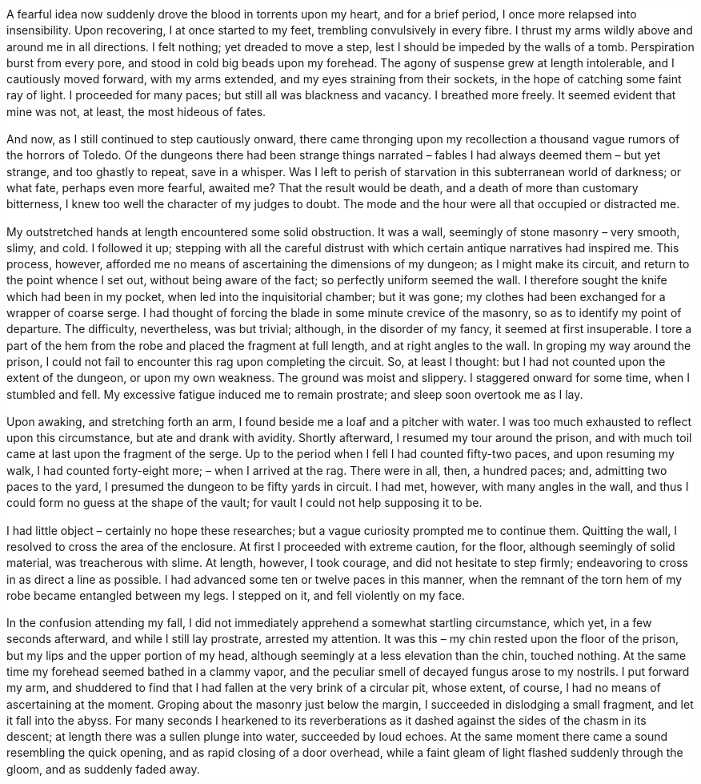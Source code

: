 A fearful idea now suddenly drove the blood in torrents upon my heart, and for a brief period, I once more relapsed into insensibility. Upon recovering, I at once started to my feet, trembling convulsively in every fibre. I thrust my arms wildly above and around me in all directions. I felt nothing; yet dreaded to move a step, lest I should be impeded by the walls of a tomb. Perspiration burst from every pore, and stood in cold big beads upon my forehead. The agony of suspense grew at length intolerable, and I cautiously moved forward, with my arms extended, and my eyes straining from their sockets, in the hope of catching some faint ray of light. I proceeded for many paces; but still all was blackness and vacancy. I breathed more freely. It seemed evident that mine was not, at least, the most hideous of fates.

And now, as I still continued to step cautiously onward, there came thronging upon my recollection a thousand vague rumors of the horrors of Toledo. Of the dungeons there had been strange things narrated – fables I had always deemed them – but yet strange, and too ghastly to repeat, save in a whisper. Was I left to perish of starvation in this subterranean world of darkness; or what fate, perhaps even more fearful, awaited me? That the result would be death, and a death of more than customary bitterness, I knew too well the character of my judges to doubt. The mode and the hour were all that occupied or distracted me.

My outstretched hands at length encountered some solid obstruction. It was a wall, seemingly of stone masonry – very smooth, slimy, and cold. I followed it up; stepping with all the careful distrust with which certain antique narratives had inspired me. This process, however, afforded me no means of ascertaining the dimensions of my dungeon; as I might make its circuit, and return to the point whence I set out, without being aware of the fact; so perfectly uniform seemed the wall. I therefore sought the knife which had been in my pocket, when led into the inquisitorial chamber; but it was gone; my clothes had been exchanged for a wrapper of coarse serge. I had thought of forcing the blade in some minute crevice of the masonry, so as to identify my point of departure. The difficulty, nevertheless, was but trivial; although, in the disorder of my fancy, it seemed at first insuperable. I tore a part of the hem from the robe and placed the fragment at full length, and at right angles to the wall. In groping my way around the prison, I could not fail to encounter this rag upon completing the circuit. So, at least I thought: but I had not counted upon the extent of the dungeon, or upon my own weakness. The ground was moist and slippery. I staggered onward for some time, when I stumbled and fell. My excessive fatigue induced me to remain prostrate; and sleep soon overtook me as I lay.

Upon awaking, and stretching forth an arm, I found beside me a loaf and a pitcher with water. I was too much exhausted to reflect upon this circumstance, but ate and drank with avidity. Shortly afterward, I resumed my tour around the prison, and with much toil came at last upon the fragment of the serge. Up to the period when I fell I had counted fifty-two paces, and upon resuming my walk, I had counted forty-eight more; – when I arrived at the rag. There were in all, then, a hundred paces; and, admitting two paces to the yard, I presumed the dungeon to be fifty yards in circuit. I had met, however, with many angles in the wall, and thus I could form no guess at the shape of the vault; for vault I could not help supposing it to be.

I had little object – certainly no hope these researches; but a vague curiosity prompted me to continue them. Quitting the wall, I resolved to cross the area of the enclosure. At first I proceeded with extreme caution, for the floor, although seemingly of solid material, was treacherous with slime. At length, however, I took courage, and did not hesitate to step firmly; endeavoring to cross in as direct a line as possible. I had advanced some ten or twelve paces in this manner, when the remnant of the torn hem of my robe became entangled between my legs. I stepped on it, and fell violently on my face.

In the confusion attending my fall, I did not immediately apprehend a somewhat startling circumstance, which yet, in a few seconds afterward, and while I still lay prostrate, arrested my attention. It was this – my chin rested upon the floor of the prison, but my lips and the upper portion of my head, although seemingly at a less elevation than the chin, touched nothing. At the same time my forehead seemed bathed in a clammy vapor, and the peculiar smell of decayed fungus arose to my nostrils. I put forward my arm, and shuddered to find that I had fallen at the very brink of a circular pit, whose extent, of course, I had no means of ascertaining at the moment. Groping about the masonry just below the margin, I succeeded in dislodging a small fragment, and let it fall into the abyss. For many seconds I hearkened to its reverberations as it dashed against the sides of the chasm in its descent; at length there was a sullen plunge into water, succeeded by loud echoes. At the same moment there came a sound resembling the quick opening, and as rapid closing of a door overhead, while a faint gleam of light flashed suddenly through the gloom, and as suddenly faded away.
